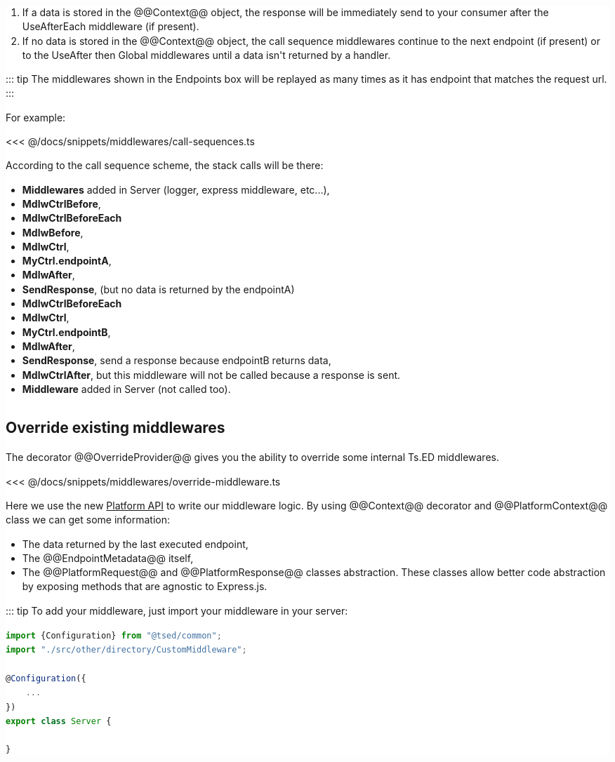 1. If a data is stored in the @@Context@@ object, the response will be immediately send to your consumer after the UseAfterEach middleware (if present).
2. If no data is stored in the @@Context@@ object, the call sequence middlewares continue to the next endpoint (if present) or to the UseAfter then Global middlewares until a data isn't returned by a handler.

::: tip
The middlewares shown in the Endpoints box will be replayed as many times as it has endpoint that matches
the request url.
:::

For example:

<<< @/docs/snippets/middlewares/call-sequences.ts

According to the call sequence scheme, the stack calls will be there:

- **Middlewares** added in Server (logger, express middleware, etc...),
- **MdlwCtrlBefore**,
- **MdlwCtrlBeforeEach**
- **MdlwBefore**,
- **MdlwCtrl**,
- **MyCtrl.endpointA**,
- **MdlwAfter**,
- **SendResponse**, (but no data is returned by the endpointA)
- **MdlwCtrlBeforeEach**
- **MdlwCtrl**,
- **MyCtrl.endpointB**,
- **MdlwAfter**,
- **SendResponse**, send a response because endpointB returns data,
- **MdlwCtrlAfter**, but this middleware will not be called because a response is sent.
- **Middleware** added in Server (not called too).

## Override existing middlewares

The decorator @@OverrideProvider@@ gives you the ability to override some internal Ts.ED middlewares.

<<< @/docs/snippets/middlewares/override-middleware.ts

Here we use the new [Platform API](/docs/platform-api.md) to write our middleware logic.
By using @@Context@@ decorator and @@PlatformContext@@ class we can get some information:

- The data returned by the last executed endpoint,
- The @@EndpointMetadata@@ itself,
- The @@PlatformRequest@@ and @@PlatformResponse@@ classes abstraction. These classes allow better code abstraction by exposing methods that are agnostic to Express.js.

::: tip
To add your middleware, just import your middleware in your server:

```typescript
import {Configuration} from "@tsed/common";
import "./src/other/directory/CustomMiddleware";

@Configuration({
    ...
})
export class Server {

}
```
